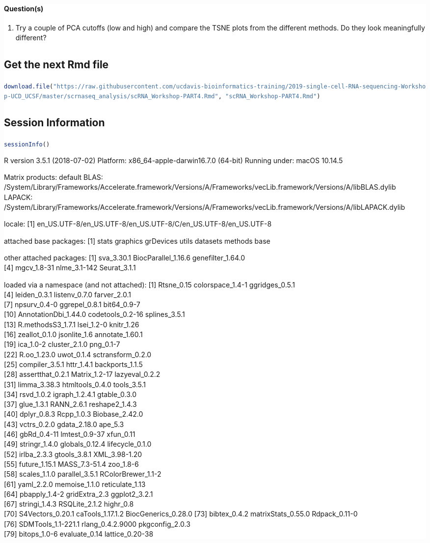 #### Question(s)

1. Try a couple of PCA cutoffs (low and high) and compare the TSNE plots from the different methods.  Do they look meaningfully different?

## Get the next Rmd file

```r
download.file("https://raw.githubusercontent.com/ucdavis-bioinformatics-training/2019-single-cell-RNA-sequencing-Workshop-UCD_UCSF/master/scrnaseq_analysis/scRNA_Workshop-PART4.Rmd", "scRNA_Workshop-PART4.Rmd")
```

## Session Information

```r
sessionInfo()
```

<div class='r_output'> R version 3.5.1 (2018-07-02)
 Platform: x86_64-apple-darwin16.7.0 (64-bit)
 Running under: macOS  10.14.5
 
 Matrix products: default
 BLAS: /System/Library/Frameworks/Accelerate.framework/Versions/A/Frameworks/vecLib.framework/Versions/A/libBLAS.dylib
 LAPACK: /System/Library/Frameworks/Accelerate.framework/Versions/A/Frameworks/vecLib.framework/Versions/A/libLAPACK.dylib
 
 locale:
 [1] en_US.UTF-8/en_US.UTF-8/en_US.UTF-8/C/en_US.UTF-8/en_US.UTF-8
 
 attached base packages:
 [1] stats     graphics  grDevices utils     datasets  methods   base     
 
 other attached packages:
 [1] sva_3.30.1          BiocParallel_1.16.6 genefilter_1.64.0  
 [4] mgcv_1.8-31         nlme_3.1-142        Seurat_3.1.1       
 
 loaded via a namespace (and not attached):
   [1] Rtsne_0.15           colorspace_1.4-1     ggridges_0.5.1      
   [4] leiden_0.3.1         listenv_0.7.0        farver_2.0.1        
   [7] npsurv_0.4-0         ggrepel_0.8.1        bit64_0.9-7         
  [10] AnnotationDbi_1.44.0 codetools_0.2-16     splines_3.5.1       
  [13] R.methodsS3_1.7.1    lsei_1.2-0           knitr_1.26          
  [16] zeallot_0.1.0        jsonlite_1.6         annotate_1.60.1     
  [19] ica_1.0-2            cluster_2.1.0        png_0.1-7           
  [22] R.oo_1.23.0          uwot_0.1.4           sctransform_0.2.0   
  [25] compiler_3.5.1       httr_1.4.1           backports_1.1.5     
  [28] assertthat_0.2.1     Matrix_1.2-17        lazyeval_0.2.2      
  [31] limma_3.38.3         htmltools_0.4.0      tools_3.5.1         
  [34] rsvd_1.0.2           igraph_1.2.4.1       gtable_0.3.0        
  [37] glue_1.3.1           RANN_2.6.1           reshape2_1.4.3      
  [40] dplyr_0.8.3          Rcpp_1.0.3           Biobase_2.42.0      
  [43] vctrs_0.2.0          gdata_2.18.0         ape_5.3             
  [46] gbRd_0.4-11          lmtest_0.9-37        xfun_0.11           
  [49] stringr_1.4.0        globals_0.12.4       lifecycle_0.1.0     
  [52] irlba_2.3.3          gtools_3.8.1         XML_3.98-1.20       
  [55] future_1.15.1        MASS_7.3-51.4        zoo_1.8-6           
  [58] scales_1.1.0         parallel_3.5.1       RColorBrewer_1.1-2  
  [61] yaml_2.2.0           memoise_1.1.0        reticulate_1.13     
  [64] pbapply_1.4-2        gridExtra_2.3        ggplot2_3.2.1       
  [67] stringi_1.4.3        RSQLite_2.1.2        highr_0.8           
  [70] S4Vectors_0.20.1     caTools_1.17.1.2     BiocGenerics_0.28.0 
  [73] bibtex_0.4.2         matrixStats_0.55.0   Rdpack_0.11-0       
  [76] SDMTools_1.1-221.1   rlang_0.4.2.9000     pkgconfig_2.0.3     
  [79] bitops_1.0-6         evaluate_0.14        lattice_0.20-38     